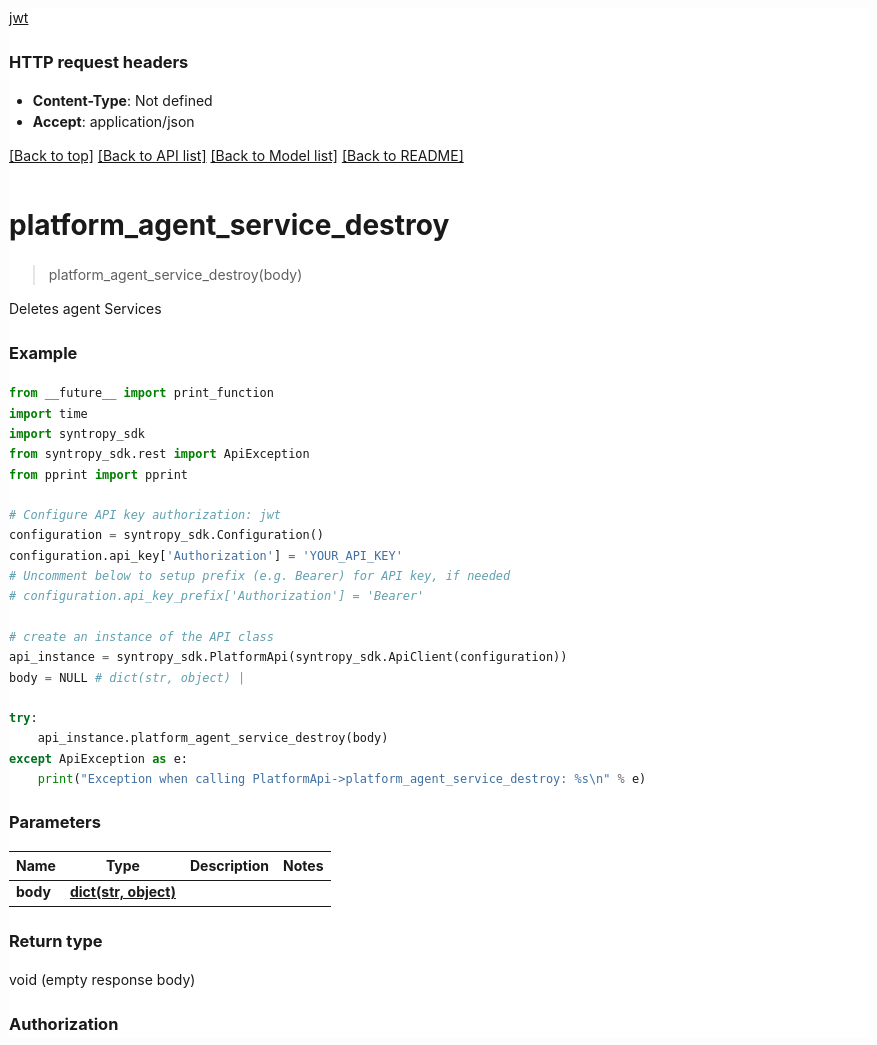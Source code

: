 [jwt](../README.md#jwt)

### HTTP request headers

 - **Content-Type**: Not defined
 - **Accept**: application/json

[[Back to top]](#) [[Back to API list]](../README.md#documentation-for-api-endpoints) [[Back to Model list]](../README.md#documentation-for-models) [[Back to README]](../README.md)

# **platform_agent_service_destroy**
> platform_agent_service_destroy(body)



Deletes agent Services

### Example
```python
from __future__ import print_function
import time
import syntropy_sdk
from syntropy_sdk.rest import ApiException
from pprint import pprint

# Configure API key authorization: jwt
configuration = syntropy_sdk.Configuration()
configuration.api_key['Authorization'] = 'YOUR_API_KEY'
# Uncomment below to setup prefix (e.g. Bearer) for API key, if needed
# configuration.api_key_prefix['Authorization'] = 'Bearer'

# create an instance of the API class
api_instance = syntropy_sdk.PlatformApi(syntropy_sdk.ApiClient(configuration))
body = NULL # dict(str, object) | 

try:
    api_instance.platform_agent_service_destroy(body)
except ApiException as e:
    print("Exception when calling PlatformApi->platform_agent_service_destroy: %s\n" % e)
```

### Parameters

Name | Type | Description  | Notes
------------- | ------------- | ------------- | -------------
 **body** | [**dict(str, object)**](dict.md)|  | 

### Return type

void (empty response body)

### Authorization

